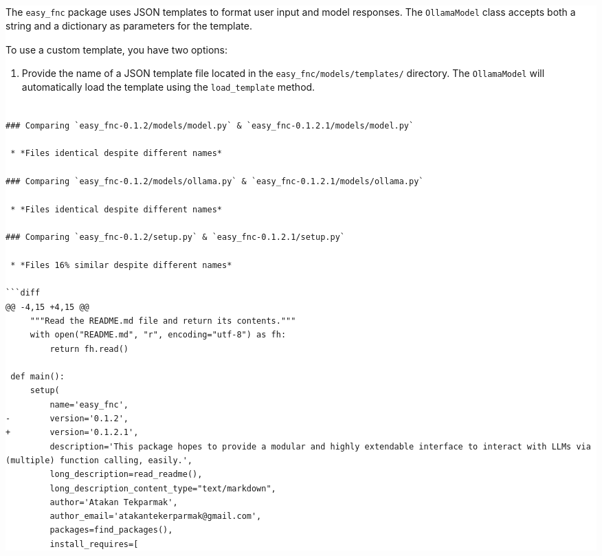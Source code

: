  The `easy_fnc` package uses JSON templates to format user input and model responses. The `OllamaModel` class accepts both a string and a dictionary as parameters for the template.
 
 To use a custom template, you have two options:
 
 1. Provide the name of a JSON template file located in the `easy_fnc/models/templates/` directory. The `OllamaModel` will automatically load the template using the `load_template` method.
```

### Comparing `easy_fnc-0.1.2/models/model.py` & `easy_fnc-0.1.2.1/models/model.py`

 * *Files identical despite different names*

### Comparing `easy_fnc-0.1.2/models/ollama.py` & `easy_fnc-0.1.2.1/models/ollama.py`

 * *Files identical despite different names*

### Comparing `easy_fnc-0.1.2/setup.py` & `easy_fnc-0.1.2.1/setup.py`

 * *Files 16% similar despite different names*

```diff
@@ -4,15 +4,15 @@
     """Read the README.md file and return its contents."""
     with open("README.md", "r", encoding="utf-8") as fh:
         return fh.read()
 
 def main():
     setup(
         name='easy_fnc',
-        version='0.1.2',
+        version='0.1.2.1',
         description='This package hopes to provide a modular and highly extendable interface to interact with LLMs via (multiple) function calling, easily.',
         long_description=read_readme(),
         long_description_content_type="text/markdown",
         author='Atakan Tekparmak',
         author_email='atakantekerparmak@gmail.com',
         packages=find_packages(),
         install_requires=[
```

